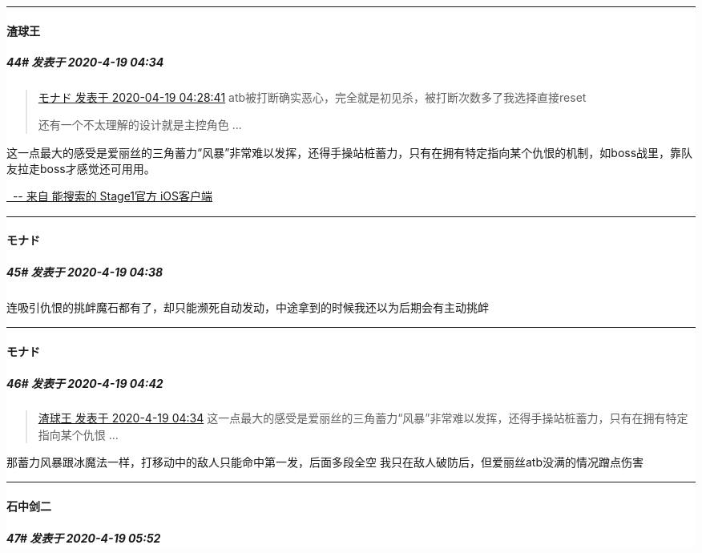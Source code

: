 





-----

####  渣球王  
##### 44#       发表于 2020-4-19 04:34



<blockquote><a href="httphttps://bbs.saraba1st.com/2b/forum.php?mod=redirect&amp;goto=findpost&amp;pid=47130273&amp;ptid=1924891" target="_blank">モナド 发表于 2020-04-19 04:28:41</a>
atb被打断确实恶心，完全就是初见杀，被打断次数多了我选择直接reset

还有一个不太理解的设计就是主控角色 ...</blockquote>这一点最大的感受是爱丽丝的三角蓄力“风暴”非常难以发挥，还得手操站桩蓄力，只有在拥有特定指向某个仇恨的机制，如boss战里，靠队友拉走boss才感觉还可用用。

[  -- 来自 能搜索的 Stage1官方 iOS客户端](https://itunes.apple.com/fi/app/saraba1st/id1221237470?mt=8)







-----

####  モナド  
##### 45#       发表于 2020-4-19 04:38




连吸引仇恨的挑衅魔石都有了，却只能濒死自动发动，中途拿到的时候我还以为后期会有主动挑衅







-----

####  モナド  
##### 46#       发表于 2020-4-19 04:42



<blockquote><a href="httphttps://bbs.saraba1st.com/2b/forum.php?mod=redirect&amp;goto=findpost&amp;pid=47130278&amp;ptid=1924891" target="_blank">渣球王 发表于 2020-4-19 04:34</a>
这一点最大的感受是爱丽丝的三角蓄力“风暴”非常难以发挥，还得手操站桩蓄力，只有在拥有特定指向某个仇恨 ...</blockquote>
那蓄力风暴跟冰魔法一样，打移动中的敌人只能命中第一发，后面多段全空
我只在敌人破防后，但爱丽丝atb没满的情况蹭点伤害







-----

####  石中剑二  
##### 47#       发表于 2020-4-19 05:52
